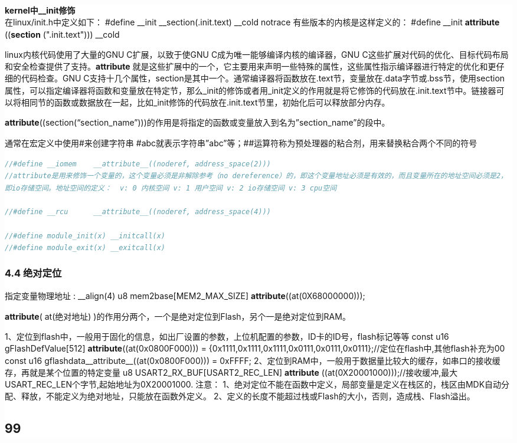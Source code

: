 **kernel中__init修饰**<br>
在linux/init.h中定义如下： #define __init __section(.init.text) __cold notrace
有些版本的内核是这样定义的：  #define __init __attribute__ ((__section__ (".init.text"))) __cold

linux内核代码使用了大量的GNU C扩展，以致于使GNU C成为唯一能够编译内核的编译器，GNU C这些扩展对代码的优化、目标代码布局和安全检查提供了支持。__attribute__ 就是这些扩展中的一个，它主要用来声明一些特殊的属性，这些属性指示编译器进行特定的优化和更仔细的代码检查。GNU C支持十几个属性，section是其中一个。通常编译器将函数放在.text节，变量放在.data字节或.bss节，使用section属性，可以指定编译器将函数和变量放在特定节，那么_init的修饰或者用_init定义的作用就是将它修饰的代码放在.init.text节中。链接器可以将相同节的函数或数据放在一起，比如_init修饰的代码放在.init.text节里，初始化后可以释放部分内存。

__attribute__((section(“section_name”)))的作用是将指定的函数或变量放入到名为”section_name”的段中。

通常在宏定义中使用#来创建字符串 #abc就表示字符串”abc”等；##运算符称为预处理器的粘合剂，用来替换粘合两个不同的符号

```cpp
//#define __iomem    __attribute__((noderef, address_space(2)))
//attribute是用来修饰一个变量的，这个变量必须是非解除参考（no dereference）的，即这个变量地址必须是有效的，而且变量所在的地址空间必须是2，即io存储空间。地址空间的定义：  v: 0 内核空间 v: 1 用户空间 v: 2 io存储空间 v: 3 cpu空间

//#define __rcu      __attribute__((noderef, address_space(4)))

//#define module_init(x) __initcall(x)
//#define module_exit(x) __exitcall(x)
```
### 4.4 绝对定位
指定变量物理地址 : __align(4) u8 mem2base[MEM2_MAX_SIZE] __attribute__((at(0X68000000)));

__attribute__( at(绝对地址) )的作用分两个，一个是绝对定位到Flash，另个一是绝对定位到RAM。

1、定位到flash中，一般用于固化的信息，如出厂设置的参数，上位机配置的参数，ID卡的ID号，flash标记等等
const u16 gFlashDefValue[512] __attribute__((at(0x0800F000))) = {0x1111,0x1111,0x1111,0x0111,0x0111,0x0111};//定位在flash中,其他flash补充为00
const u16 gflashdata__attribute__((at(0x0800F000))) = 0xFFFF;
2、定位到RAM中，一般用于数据量比较大的缓存，如串口的接收缓存，再就是某个位置的特定变量
u8 USART2_RX_BUF[USART2_REC_LEN] __attribute__ ((at(0X20001000)));//接收缓冲,最大USART_REC_LEN个字节,起始地址为0X20001000.
注意：
1、绝对定位不能在函数中定义，局部变量是定义在栈区的，栈区由MDK自动分配、释放，不能定义为绝对地址，只能放在函数外定义。
2、定义的长度不能超过栈或Flash的大小，否则，造成栈、Flash溢出。


## 99
